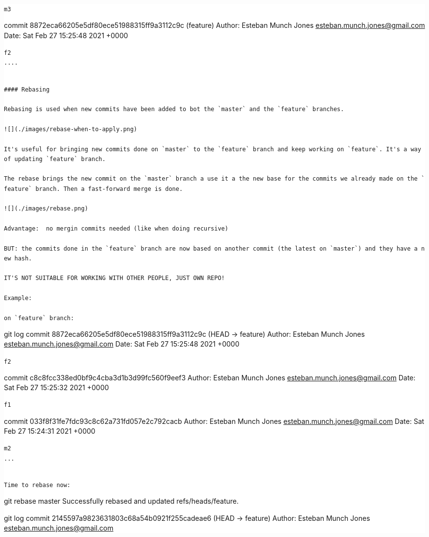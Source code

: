     m3

commit 8872eca66205e5df80ece51988315ff9a3112c9c (feature)
Author: Esteban Munch Jones <esteban.munch.jones@gmail.com>
Date:   Sat Feb 27 15:25:48 2021 +0000

    f2
    ....
```

#### Rebasing

Rebasing is used when new commits have been added to bot the `master` and the `feature` branches. 

![](./images/rebase-when-to-apply.png)

It's useful for bringing new commits done on `master` to the `feature` branch and keep working on `feature`. It's a way of updating `feature` branch.

The rebase brings the new commit on the `master` branch a use it a the new base for the commits we already made on the `feature` branch. Then a fast-forward merge is done. 

![](./images/rebase.png)

Advantage:  no mergin commits needed (like when doing recursive)

BUT: the commits done in the `feature` branch are now based on another commit (the latest on `master`) and they have a new hash.

IT'S NOT SUITABLE FOR WORKING WITH OTHER PEOPLE, JUST OWN REPO!

Example:

on `feature` branch:

```
git log
commit 8872eca66205e5df80ece51988315ff9a3112c9c (HEAD -> feature)
Author: Esteban Munch Jones <esteban.munch.jones@gmail.com>
Date:   Sat Feb 27 15:25:48 2021 +0000

    f2

commit c8c8fcc338ed0bf9c4cba3d1b3d99fc560f9eef3
Author: Esteban Munch Jones <esteban.munch.jones@gmail.com>
Date:   Sat Feb 27 15:25:32 2021 +0000

    f1

commit 033f8f31fe7fdc93c8c62a731fd057e2c792cacb
Author: Esteban Munch Jones <esteban.munch.jones@gmail.com>
Date:   Sat Feb 27 15:24:31 2021 +0000

    m2
    ...
```

Time to rebase now:

```
git rebase master
Successfully rebased and updated refs/heads/feature.
```

```
git log
commit 2145597a9823631803c68a54b0921f255cadeae6 (HEAD -> feature)
Author: Esteban Munch Jones <esteban.munch.jones@gmail.com>